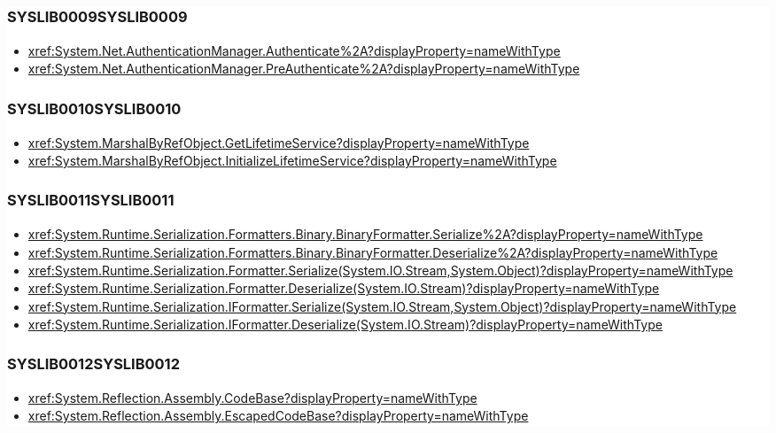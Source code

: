 ### <a name="syslib0009"></a><span data-ttu-id="fe241-165">SYSLIB0009</span><span class="sxs-lookup"><span data-stu-id="fe241-165">SYSLIB0009</span></span>

- <xref:System.Net.AuthenticationManager.Authenticate%2A?displayProperty=nameWithType>
- <xref:System.Net.AuthenticationManager.PreAuthenticate%2A?displayProperty=nameWithType>

### <a name="syslib0010"></a><span data-ttu-id="fe241-166">SYSLIB0010</span><span class="sxs-lookup"><span data-stu-id="fe241-166">SYSLIB0010</span></span>

- <xref:System.MarshalByRefObject.GetLifetimeService?displayProperty=nameWithType>
- <xref:System.MarshalByRefObject.InitializeLifetimeService?displayProperty=nameWithType>

### <a name="syslib0011"></a><span data-ttu-id="fe241-167">SYSLIB0011</span><span class="sxs-lookup"><span data-stu-id="fe241-167">SYSLIB0011</span></span>

- <xref:System.Runtime.Serialization.Formatters.Binary.BinaryFormatter.Serialize%2A?displayProperty=nameWithType>
- <xref:System.Runtime.Serialization.Formatters.Binary.BinaryFormatter.Deserialize%2A?displayProperty=nameWithType>
- <xref:System.Runtime.Serialization.Formatter.Serialize(System.IO.Stream,System.Object)?displayProperty=nameWithType>
- <xref:System.Runtime.Serialization.Formatter.Deserialize(System.IO.Stream)?displayProperty=nameWithType>
- <xref:System.Runtime.Serialization.IFormatter.Serialize(System.IO.Stream,System.Object)?displayProperty=nameWithType>
- <xref:System.Runtime.Serialization.IFormatter.Deserialize(System.IO.Stream)?displayProperty=nameWithType>

### <a name="syslib0012"></a><span data-ttu-id="fe241-168">SYSLIB0012</span><span class="sxs-lookup"><span data-stu-id="fe241-168">SYSLIB0012</span></span>

- <xref:System.Reflection.Assembly.CodeBase?displayProperty=nameWithType>
- <xref:System.Reflection.Assembly.EscapedCodeBase?displayProperty=nameWithType>
